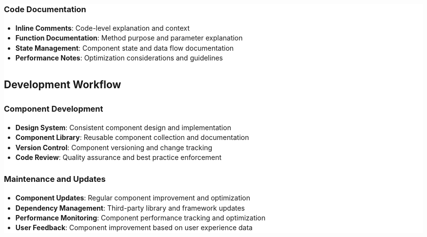 ### Code Documentation
- **Inline Comments**: Code-level explanation and context
- **Function Documentation**: Method purpose and parameter explanation
- **State Management**: Component state and data flow documentation
- **Performance Notes**: Optimization considerations and guidelines

## Development Workflow

### Component Development
- **Design System**: Consistent component design and implementation
- **Component Library**: Reusable component collection and documentation
- **Version Control**: Component versioning and change tracking
- **Code Review**: Quality assurance and best practice enforcement

### Maintenance and Updates
- **Component Updates**: Regular component improvement and optimization
- **Dependency Management**: Third-party library and framework updates
- **Performance Monitoring**: Component performance tracking and optimization
- **User Feedback**: Component improvement based on user experience data 